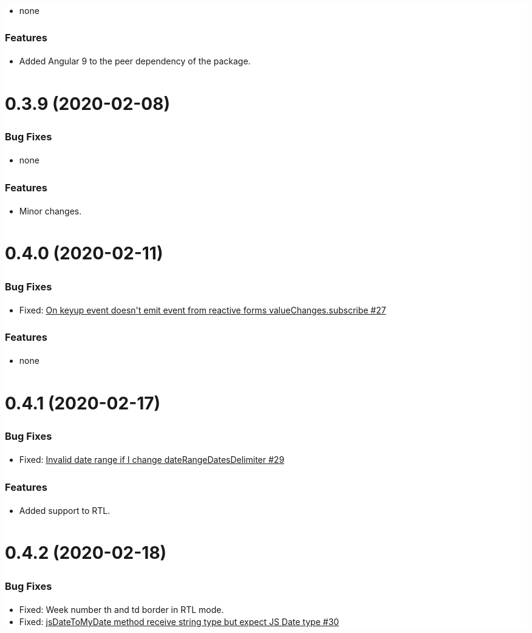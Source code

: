 * none

### Features

* Added Angular 9 to the peer dependency of the package.


# 0.3.9 (2020-02-08)

### Bug Fixes

* none

### Features

* Minor changes.


# 0.4.0 (2020-02-11)

### Bug Fixes

* Fixed: [On keyup event doesn't emit event from reactive forms valueChanges.subscribe #27](https://github.com/kekeh/angular-mydatepicker/issues/27)

### Features

* none


# 0.4.1 (2020-02-17)

### Bug Fixes

* Fixed: [Invalid date range if I change dateRangeDatesDelimiter #29](https://github.com/kekeh/angular-mydatepicker/issues/29)

### Features

* Added support to RTL.


# 0.4.2 (2020-02-18)

### Bug Fixes

* Fixed: Week number th and td border in RTL mode.
* Fixed: [jsDateToMyDate method receive string type but expect JS Date type #30](https://github.com/kekeh/angular-mydatepicker/issues/30)
